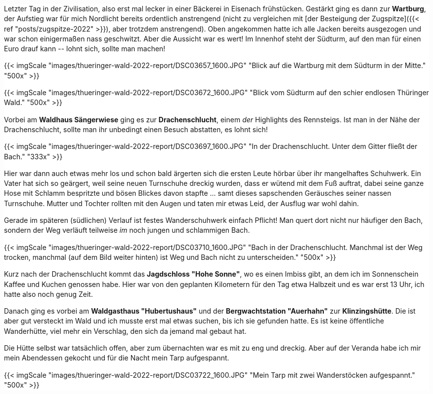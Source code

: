 Letzter Tag in der Zivilisation, also erst mal lecker in einer Bäckerei in Eisenach frühstücken.
Gestärkt ging es dann zur **Wartburg**, der Aufstieg war für mich Nordlicht bereits ordentlich anstrengend (nicht zu vergleichen mit [der Besteigung der Zugspitze]({{< ref "posts/zugspitze-2022" >}}), aber trotzdem anstrengend).
Oben angekommen hatte ich alle Jacken bereits ausgezogen und war schon einigermaßen nass geschwitzt.
Aber die Aussicht war es wert!
Im Innenhof steht der Südturm, auf den man für einen Euro drauf kann -- lohnt sich, sollte man machen!

{{< imgScale "images/thueringer-wald-2022-report/DSC03657_1600.JPG" "Blick auf die Wartburg mit dem Südturm in der Mitte." "500x" >}}

{{< imgScale "images/thueringer-wald-2022-report/DSC03672_1600.JPG" "Blick vom Südturm auf den schier endlosen Thüringer Wald." "500x" >}}

Vorbei am **Waldhaus Sängerwiese** ging es zur <span id="drachenschlucht">**Drachenschlucht**</span>, einem *der* Highlights des Rennsteigs.
Ist man in der Nähe der Drachenschlucht, sollte man ihr unbedingt einen Besuch abstatten, es lohnt sich!

{{< imgScale "images/thueringer-wald-2022-report/DSC03697_1600.JPG" "In der Drachenschlucht. Unter dem Gitter fließt der Bach." "333x" >}}

Hier war dann auch etwas mehr los und schon bald ärgerten sich die ersten Leute hörbar über ihr mangelhaftes Schuhwerk.
Ein Vater hat sich so geärgert, weil seine neuen Turnschuhe dreckig wurden, dass er wütend mit dem Fuß auftrat, dabei seine ganze Hose mit Schlamm bespritzte und bösen Blickes davon stapfte ... samt dieses sapschenden Geräusches seiner nassen Turnschuhe.
Mutter und Tochter rollten mit den Augen und taten mir etwas Leid, der Ausflug war wohl dahin.

Gerade im späteren (südlichen) Verlauf ist festes Wanderschuhwerk einfach Pflicht!
Man quert dort nicht nur häufiger den Bach, sondern der Weg verläuft teilweise *im* noch jungen und schlammigen Bach.

{{< imgScale "images/thueringer-wald-2022-report/DSC03710_1600.JPG" "Bach in der Drachenschlucht. Manchmal ist der Weg trocken, manchmal (auf dem Bild weiter hinten) ist Weg und Bach nicht zu unterscheiden." "500x" >}}

Kurz nach der Drachenschlucht kommt das **Jagdschloss "Hohe Sonne"**, wo es einen Imbiss gibt, an dem ich im Sonnenschein Kaffee und Kuchen genossen habe.
Hier war von den geplanten Kilometern für den Tag etwa Halbzeit und es war erst 13 Uhr, ich hatte also noch genug Zeit.

Danach ging es vorbei am **Waldgasthaus "Hubertushaus"** und der **Bergwachtstation "Auerhahn"** zur **Klinzingshütte**.
Die ist aber gut versteckt im Wald und ich musste erst mal etwas suchen, bis ich sie gefunden hatte.
Es ist keine öffentliche Wanderhütte, viel mehr ein Verschlag, den sich da jemand mal gebaut hat.

Die Hütte selbst war tatsächlich offen, aber zum übernachten war es mit zu eng und dreckig.
Aber auf der Veranda habe ich mir mein Abendessen gekocht und für die Nacht mein Tarp aufgespannt.

{{< imgScale "images/thueringer-wald-2022-report/DSC03722_1600.JPG" "Mein Tarp mit zwei Wanderstöcken aufgespannt." "500x" >}}
